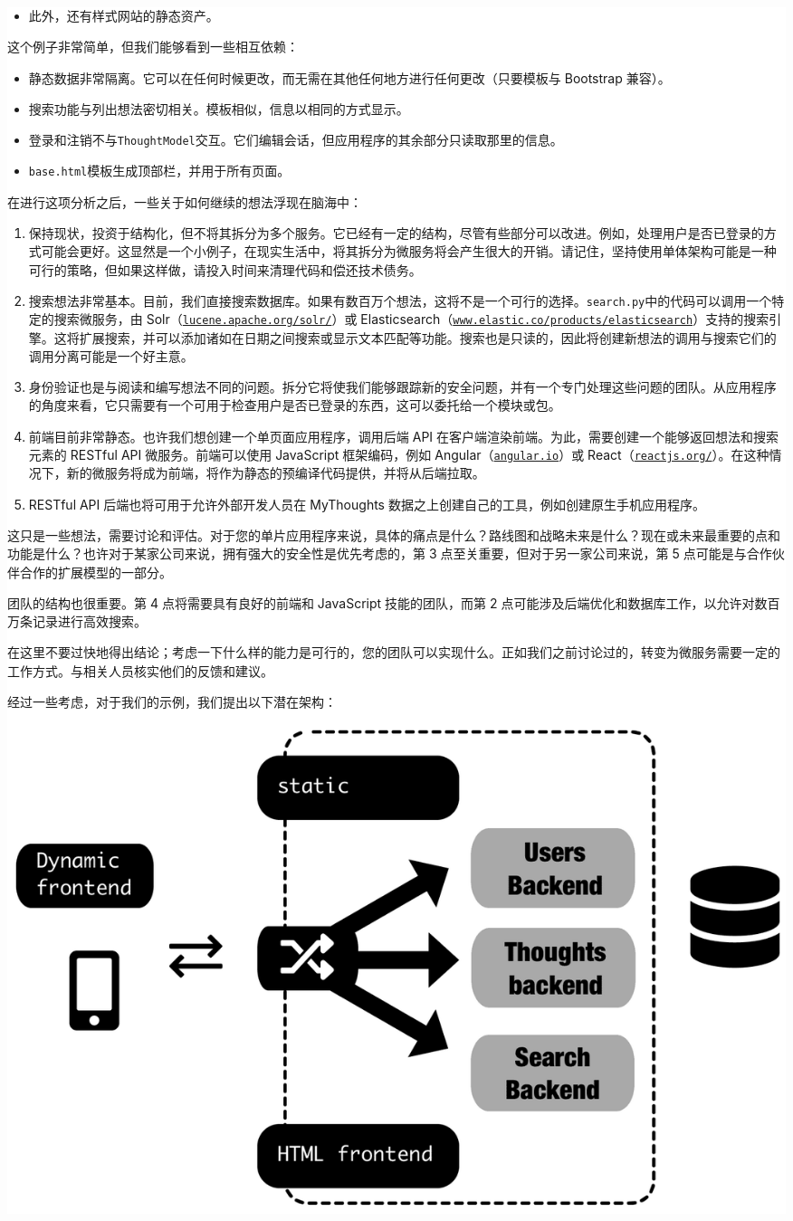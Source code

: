 +   此外，还有样式网站的静态资产。

这个例子非常简单，但我们能够看到一些相互依赖：

+   静态数据非常隔离。它可以在任何时候更改，而无需在其他任何地方进行任何更改（只要模板与 Bootstrap 兼容）。

+   搜索功能与列出想法密切相关。模板相似，信息以相同的方式显示。

+   登录和注销不与`ThoughtModel`交互。它们编辑会话，但应用程序的其余部分只读取那里的信息。

+   `base.html`模板生成顶部栏，并用于所有页面。

在进行这项分析之后，一些关于如何继续的想法浮现在脑海中：

1.  保持现状，投资于结构化，但不将其拆分为多个服务。它已经有一定的结构，尽管有些部分可以改进。例如，处理用户是否已登录的方式可能会更好。这显然是一个小例子，在现实生活中，将其拆分为微服务将会产生很大的开销。请记住，坚持使用单体架构可能是一种可行的策略，但如果这样做，请投入时间来清理代码和偿还技术债务。

1.  搜索想法非常基本。目前，我们直接搜索数据库。如果有数百万个想法，这将不是一个可行的选择。`search.py`中的代码可以调用一个特定的搜索微服务，由 Solr（[`lucene.apache.org/solr/`](https://lucene.apache.org/solr/)）或 Elasticsearch（[`www.elastic.co/products/elasticsearch`](https://www.elastic.co/products/elasticsearch)）支持的搜索引擎。这将扩展搜索，并可以添加诸如在日期之间搜索或显示文本匹配等功能。搜索也是只读的，因此将创建新想法的调用与搜索它们的调用分离可能是一个好主意。

1.  身份验证也是与阅读和编写想法不同的问题。拆分它将使我们能够跟踪新的安全问题，并有一个专门处理这些问题的团队。从应用程序的角度来看，它只需要有一个可用于检查用户是否已登录的东西，这可以委托给一个模块或包。

1.  前端目前非常静态。也许我们想创建一个单页面应用程序，调用后端 API 在客户端渲染前端。为此，需要创建一个能够返回想法和搜索元素的 RESTful API 微服务。前端可以使用 JavaScript 框架编码，例如 Angular（[`angular.io`](https://angular.io)）或 React（[`reactjs.org/`](https://reactjs.org/)）。在这种情况下，新的微服务将成为前端，将作为静态的预编译代码提供，并将从后端拉取。

1.  RESTful API 后端也将可用于允许外部开发人员在 MyThoughts 数据之上创建自己的工具，例如创建原生手机应用程序。

这只是一些想法，需要讨论和评估。对于您的单片应用程序来说，具体的痛点是什么？路线图和战略未来是什么？现在或未来最重要的点和功能是什么？也许对于某家公司来说，拥有强大的安全性是优先考虑的，第 3 点至关重要，但对于另一家公司来说，第 5 点可能是与合作伙伴合作的扩展模型的一部分。

团队的结构也很重要。第 4 点将需要具有良好的前端和 JavaScript 技能的团队，而第 2 点可能涉及后端优化和数据库工作，以允许对数百万条记录进行高效搜索。

在这里不要过快地得出结论；考虑一下什么样的能力是可行的，您的团队可以实现什么。正如我们之前讨论过的，转变为微服务需要一定的工作方式。与相关人员核实他们的反馈和建议。

经过一些考虑，对于我们的示例，我们提出以下潜在架构：

![](img/e0b5fd45-46bf-49e7-ac45-ecfe9c6daca7.png)
